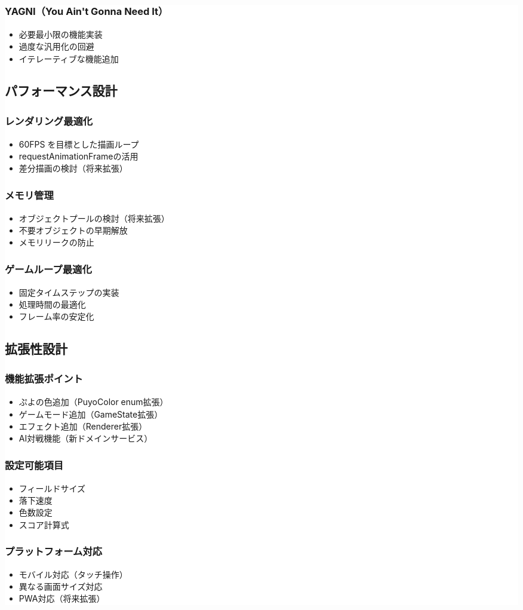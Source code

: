 ### YAGNI（You Ain't Gonna Need It）
- 必要最小限の機能実装
- 過度な汎用化の回避
- イテレーティブな機能追加

## パフォーマンス設計

### レンダリング最適化
- 60FPS を目標とした描画ループ
- requestAnimationFrameの活用
- 差分描画の検討（将来拡張）

### メモリ管理
- オブジェクトプールの検討（将来拡張）
- 不要オブジェクトの早期解放
- メモリリークの防止

### ゲームループ最適化
- 固定タイムステップの実装
- 処理時間の最適化
- フレーム率の安定化

## 拡張性設計

### 機能拡張ポイント
- ぷよの色追加（PuyoColor enum拡張）
- ゲームモード追加（GameState拡張）
- エフェクト追加（Renderer拡張）
- AI対戦機能（新ドメインサービス）

### 設定可能項目
- フィールドサイズ
- 落下速度
- 色数設定
- スコア計算式

### プラットフォーム対応
- モバイル対応（タッチ操作）
- 異なる画面サイズ対応
- PWA対応（将来拡張）